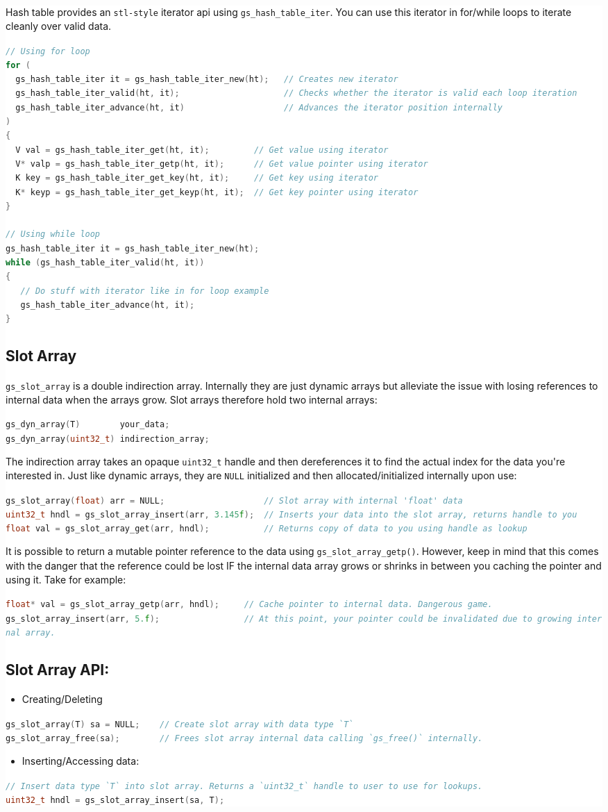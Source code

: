 Hash table provides an `stl-style` iterator api using `gs_hash_table_iter`. You can use this iterator in for/while loops to iterate cleanly over valid data.
```c
// Using for loop
for (
  gs_hash_table_iter it = gs_hash_table_iter_new(ht);   // Creates new iterator
  gs_hash_table_iter_valid(ht, it);                     // Checks whether the iterator is valid each loop iteration
  gs_hash_table_iter_advance(ht, it)                    // Advances the iterator position internally
) 
{
  V val = gs_hash_table_iter_get(ht, it);         // Get value using iterator
  V* valp = gs_hash_table_iter_getp(ht, it);      // Get value pointer using iterator
  K key = gs_hash_table_iter_get_key(ht, it);     // Get key using iterator
  K* keyp = gs_hash_table_iter_get_keyp(ht, it);  // Get key pointer using iterator
}

// Using while loop
gs_hash_table_iter it = gs_hash_table_iter_new(ht);
while (gs_hash_table_iter_valid(ht, it))
{
   // Do stuff with iterator like in for loop example
   gs_hash_table_iter_advance(ht, it);
}
```
## Slot Array
`gs_slot_array` is a double indirection array. Internally they are just dynamic arrays but alleviate the issue with losing references to internal data when the arrays grow. Slot arrays therefore hold two internal arrays: 
```c
gs_dyn_array(T)        your_data;
gs_dyn_array(uint32_t) indirection_array;
```
The indirection array takes an opaque `uint32_t` handle and then dereferences it to find the actual index for the data you're interested in. Just like dynamic arrays, they are `NULL` initialized and then allocated/initialized internally upon use:
```c
gs_slot_array(float) arr = NULL;                    // Slot array with internal 'float' data
uint32_t hndl = gs_slot_array_insert(arr, 3.145f);  // Inserts your data into the slot array, returns handle to you
float val = gs_slot_array_get(arr, hndl);           // Returns copy of data to you using handle as lookup
```
It is possible to return a mutable pointer reference to the data using `gs_slot_array_getp()`. However, keep in mind that this comes with the
danger that the reference could be lost IF the internal data array grows or shrinks in between you caching the pointer 
and using it. Take for example:
```c
float* val = gs_slot_array_getp(arr, hndl);     // Cache pointer to internal data. Dangerous game.
gs_slot_array_insert(arr, 5.f);                 // At this point, your pointer could be invalidated due to growing internal array.
```
## Slot Array API:
* Creating/Deleting
```c
gs_slot_array(T) sa = NULL;    // Create slot array with data type `T`
gs_slot_array_free(sa);        // Frees slot array internal data calling `gs_free()` internally.
```
* Inserting/Accessing data: 
```c
// Insert data type `T` into slot array. Returns a `uint32_t` handle to user to use for lookups.
uint32_t hndl = gs_slot_array_insert(sa, T);
```